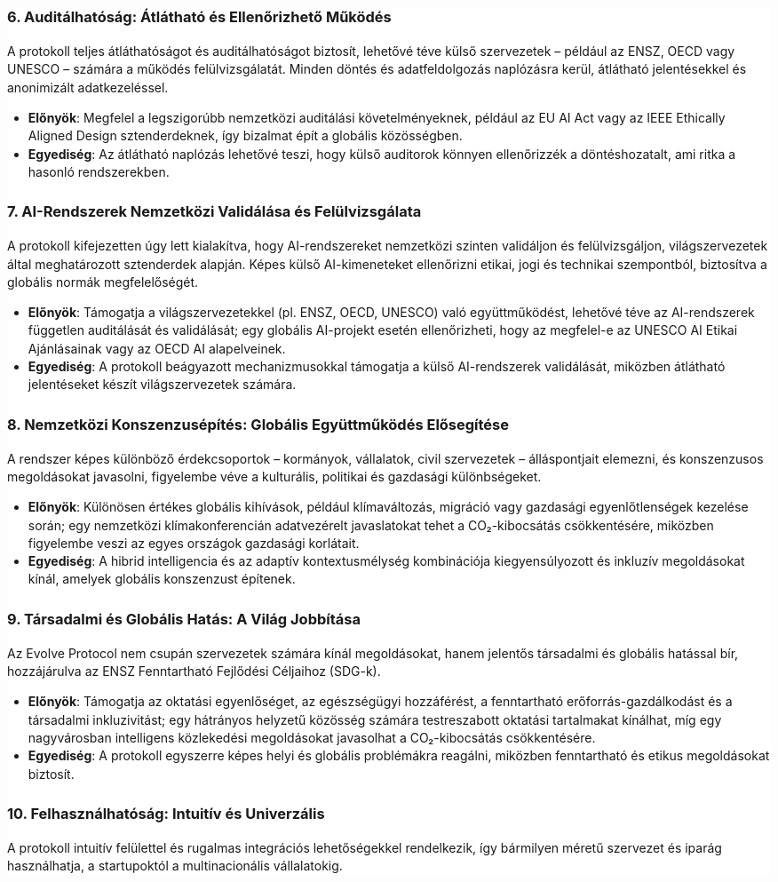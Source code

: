 ### 6. Auditálhatóság: Átlátható és Ellenőrizhető Működés

A protokoll teljes átláthatóságot és auditálhatóságot biztosít, lehetővé téve külső szervezetek – például az ENSZ, OECD vagy UNESCO – számára a működés felülvizsgálatát. Minden döntés és adatfeldolgozás naplózásra kerül, átlátható jelentésekkel és anonimizált adatkezeléssel.

- **Előnyök**: Megfelel a legszigorúbb nemzetközi auditálási követelményeknek, például az EU AI Act vagy az IEEE Ethically Aligned Design sztenderdeknek, így bizalmat épít a globális közösségben.
- **Egyediség**: Az átlátható naplózás lehetővé teszi, hogy külső auditorok könnyen ellenőrizzék a döntéshozatalt, ami ritka a hasonló rendszerekben.

### 7. AI-Rendszerek Nemzetközi Validálása és Felülvizsgálata

A protokoll kifejezetten úgy lett kialakítva, hogy AI-rendszereket nemzetközi szinten validáljon és felülvizsgáljon, világszervezetek által meghatározott sztenderdek alapján. Képes külső AI-kimeneteket ellenőrizni etikai, jogi és technikai szempontból, biztosítva a globális normák megfelelőségét.

- **Előnyök**: Támogatja a világszervezetekkel (pl. ENSZ, OECD, UNESCO) való együttműködést, lehetővé téve az AI-rendszerek független auditálását és validálását; egy globális AI-projekt esetén ellenőrizheti, hogy az megfelel-e az UNESCO AI Etikai Ajánlásainak vagy az OECD AI alapelveinek.
- **Egyediség**: A protokoll beágyazott mechanizmusokkal támogatja a külső AI-rendszerek validálását, miközben átlátható jelentéseket készít világszervezetek számára.

### 8. Nemzetközi Konszenzusépítés: Globális Együttműködés Elősegítése

A rendszer képes különböző érdekcsoportok – kormányok, vállalatok, civil szervezetek – álláspontjait elemezni, és konszenzusos megoldásokat javasolni, figyelembe véve a kulturális, politikai és gazdasági különbségeket.

- **Előnyök**: Különösen értékes globális kihívások, például klímaváltozás, migráció vagy gazdasági egyenlőtlenségek kezelése során; egy nemzetközi klímakonferencián adatvezérelt javaslatokat tehet a CO₂-kibocsátás csökkentésére, miközben figyelembe veszi az egyes országok gazdasági korlátait.
- **Egyediség**: A hibrid intelligencia és az adaptív kontextusmélység kombinációja kiegyensúlyozott és inkluzív megoldásokat kínál, amelyek globális konszenzust építenek.

### 9. Társadalmi és Globális Hatás: A Világ Jobbítása

Az Evolve Protocol nem csupán szervezetek számára kínál megoldásokat, hanem jelentős társadalmi és globális hatással bír, hozzájárulva az ENSZ Fenntartható Fejlődési Céljaihoz (SDG-k).

- **Előnyök**: Támogatja az oktatási egyenlőséget, az egészségügyi hozzáférést, a fenntartható erőforrás-gazdálkodást és a társadalmi inkluzivitást; egy hátrányos helyzetű közösség számára testreszabott oktatási tartalmakat kínálhat, míg egy nagyvárosban intelligens közlekedési megoldásokat javasolhat a CO₂-kibocsátás csökkentésére.
- **Egyediség**: A protokoll egyszerre képes helyi és globális problémákra reagálni, miközben fenntartható és etikus megoldásokat biztosít.

### 10. Felhasználhatóság: Intuitív és Univerzális

A protokoll intuitív felülettel és rugalmas integrációs lehetőségekkel rendelkezik, így bármilyen méretű szervezet és iparág használhatja, a startupoktól a multinacionális vállalatokig.

